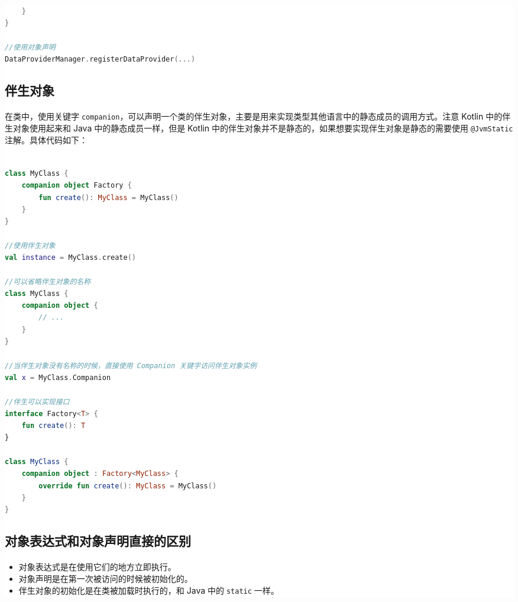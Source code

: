 ``` kotlin
    }
}

//使用对象声明
DataProviderManager.registerDataProvider(...)

```


## 伴生对象

在类中，使用关键字 `companion`，可以声明一个类的伴生对象，主要是用来实现类型其他语言中的静态成员的调用方式。注意 Kotlin 中的伴生对象使用起来和 Java 中的静态成员一样，但是 Kotlin 中的伴生对象并不是静态的，如果想要实现伴生对象是静态的需要使用 `@JvmStatic` 注解。具体代码如下：

``` kotlin

class MyClass {
    companion object Factory {
        fun create(): MyClass = MyClass()
    }
}

//使用伴生对象
val instance = MyClass.create()

//可以省略伴生对象的名称
class MyClass {
    companion object {
        // ...
    }
}

//当伴生对象没有名称的时候，直接使用 Companion 关键字访问伴生对象实例
val x = MyClass.Companion

//伴生可以实现接口
interface Factory<T> {
    fun create(): T
}

class MyClass {
    companion object : Factory<MyClass> {
        override fun create(): MyClass = MyClass()
    }
}

```

## 对象表达式和对象声明直接的区别

* 对象表达式是在使用它们的地方立即执行。
* 对象声明是在第一次被访问的时候被初始化的。
* 伴生对象的初始化是在类被加载时执行的，和 Java 中的 `static` 一样。
